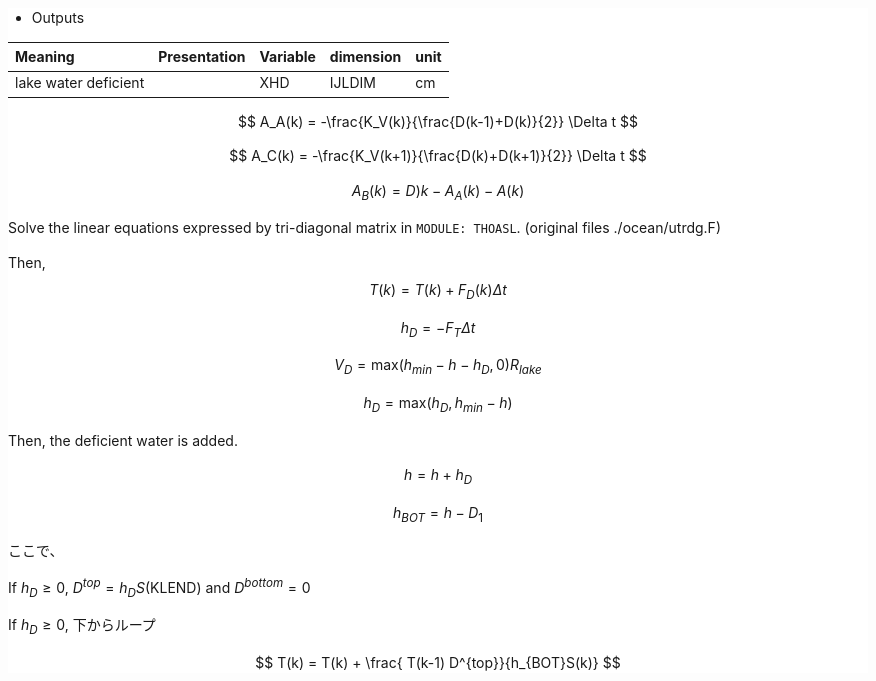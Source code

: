- Outputs

| Meaning              | Presentation | Variable | dimension | unit          |
|:---------------------|:-------------|:---------|:----------|:--------------|
| lake water deficient |              | XHD      | IJLDIM    | $\mathrm{cm}$ |

$$
	A_A(k) = -\frac{K_V(k)}{\frac{D(k-1)+D(k)}{2}} \Delta t
$$

$$
	A_C(k) = -\frac{K_V(k+1)}{\frac{D(k)+D(k+1)}{2}} \Delta t
$$

$$
	A_B(k) = D)k-A_A(k)-A(k)
$$

Solve the linear equations expressed by tri-diagonal matrix in `MODULE: THOASL`. (original files ./ocean/utrdg.F)

Then,
$$
	T(k)=T(k)+ F_D(k)\Delta t
$$

$$
	h_D = -F_T \Delta t
$$

$$
	V_D = \mathrm{max}(h_{min}-h - h_D, 0) R_{lake}
$$

$$
	h_D = \mathrm{max}(h_D,h_{min}-h)
$$

Then, the deficient water is added.

$$
	h = h + h_D
$$

$$
	h_{BOT}=h-D_1
$$


ここで、

If $h_D\ge0$, $D^{top}=h_D S(\mathrm{KLEND})$ and $D^{bottom}=0$

If $h_D\ge0$,
下からループ

$$
	T(k) = T(k) + \frac{  T(k-1) D^{top}}{h_{BOT}S(k)}
$$
